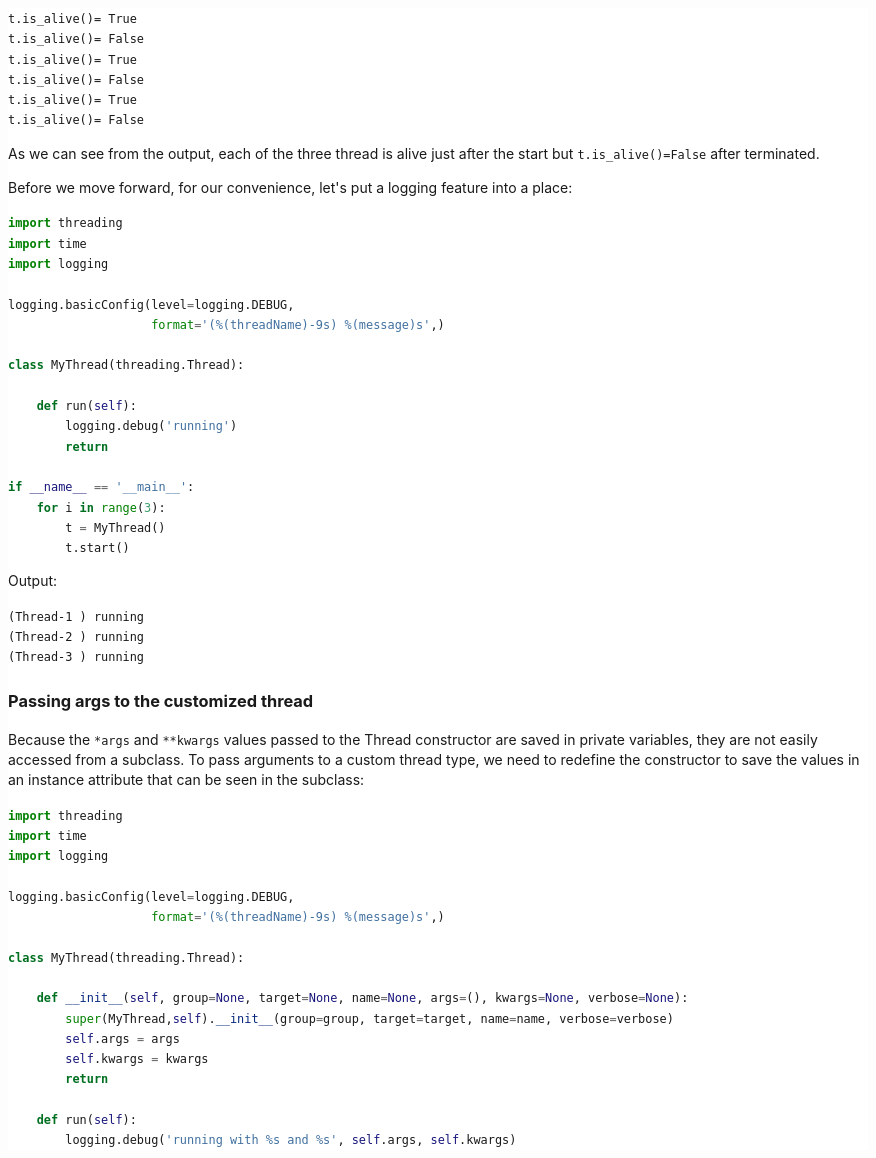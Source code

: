 ```
t.is_alive()= True
t.is_alive()= False
t.is_alive()= True
t.is_alive()= False
t.is_alive()= True
t.is_alive()= False
```

As we can see from the output, each of the three thread is alive just after the start but `t.is_alive()=False` after terminated.

Before we move forward, for our convenience, let's put a logging feature into a place:

```python
import threading
import time
import logging

logging.basicConfig(level=logging.DEBUG,
                    format='(%(threadName)-9s) %(message)s',)

class MyThread(threading.Thread):

    def run(self):
        logging.debug('running')
        return

if __name__ == '__main__':
    for i in range(3):
        t = MyThread()
        t.start()
```

Output:

```
(Thread-1 ) running
(Thread-2 ) running
(Thread-3 ) running
```


### Passing args to the customized thread

Because the `*args` and `**kwargs` values passed to the Thread constructor are saved in private variables, they are not easily accessed from a subclass. To pass arguments to a custom thread type, we need to redefine the constructor to save the values in an instance attribute that can be seen in the subclass:

```python
import threading
import time
import logging

logging.basicConfig(level=logging.DEBUG,
                    format='(%(threadName)-9s) %(message)s',)

class MyThread(threading.Thread):

    def __init__(self, group=None, target=None, name=None, args=(), kwargs=None, verbose=None):
        super(MyThread,self).__init__(group=group, target=target, name=name, verbose=verbose)
        self.args = args
        self.kwargs = kwargs
        return

    def run(self):
        logging.debug('running with %s and %s', self.args, self.kwargs)
```